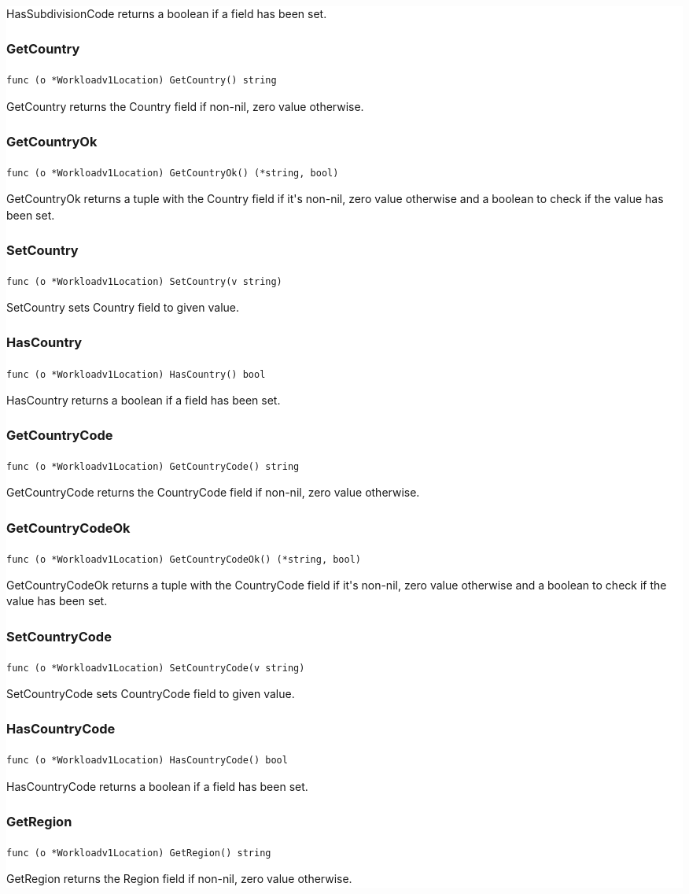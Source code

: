 HasSubdivisionCode returns a boolean if a field has been set.

### GetCountry

`func (o *Workloadv1Location) GetCountry() string`

GetCountry returns the Country field if non-nil, zero value otherwise.

### GetCountryOk

`func (o *Workloadv1Location) GetCountryOk() (*string, bool)`

GetCountryOk returns a tuple with the Country field if it's non-nil, zero value otherwise
and a boolean to check if the value has been set.

### SetCountry

`func (o *Workloadv1Location) SetCountry(v string)`

SetCountry sets Country field to given value.

### HasCountry

`func (o *Workloadv1Location) HasCountry() bool`

HasCountry returns a boolean if a field has been set.

### GetCountryCode

`func (o *Workloadv1Location) GetCountryCode() string`

GetCountryCode returns the CountryCode field if non-nil, zero value otherwise.

### GetCountryCodeOk

`func (o *Workloadv1Location) GetCountryCodeOk() (*string, bool)`

GetCountryCodeOk returns a tuple with the CountryCode field if it's non-nil, zero value otherwise
and a boolean to check if the value has been set.

### SetCountryCode

`func (o *Workloadv1Location) SetCountryCode(v string)`

SetCountryCode sets CountryCode field to given value.

### HasCountryCode

`func (o *Workloadv1Location) HasCountryCode() bool`

HasCountryCode returns a boolean if a field has been set.

### GetRegion

`func (o *Workloadv1Location) GetRegion() string`

GetRegion returns the Region field if non-nil, zero value otherwise.
